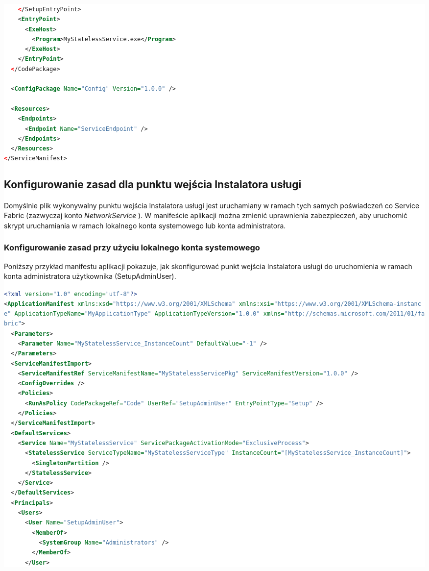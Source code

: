 ```xml
    </SetupEntryPoint>
    <EntryPoint>
      <ExeHost>
        <Program>MyStatelessService.exe</Program>
      </ExeHost>
    </EntryPoint>
  </CodePackage>

  <ConfigPackage Name="Config" Version="1.0.0" />

  <Resources>
    <Endpoints>
      <Endpoint Name="ServiceEndpoint" />
    </Endpoints>
  </Resources>
</ServiceManifest>
```
## <a name="configure-the-policy-for-a-service-setup-entry-point"></a>Konfigurowanie zasad dla punktu wejścia Instalatora usługi
Domyślnie plik wykonywalny punktu wejścia Instalatora usługi jest uruchamiany w ramach tych samych poświadczeń co Service Fabric (zazwyczaj konto *NetworkService* ).  W manifeście aplikacji można zmienić uprawnienia zabezpieczeń, aby uruchomić skrypt uruchamiania w ramach lokalnego konta systemowego lub konta administratora.

### <a name="configure-the-policy-by-using-a-local-system-account"></a>Konfigurowanie zasad przy użyciu lokalnego konta systemowego
Poniższy przykład manifestu aplikacji pokazuje, jak skonfigurować punkt wejścia Instalatora usługi do uruchomienia w ramach konta administratora użytkownika (SetupAdminUser).

```xml
<?xml version="1.0" encoding="utf-8"?>
<ApplicationManifest xmlns:xsd="https://www.w3.org/2001/XMLSchema" xmlns:xsi="https://www.w3.org/2001/XMLSchema-instance" ApplicationTypeName="MyApplicationType" ApplicationTypeVersion="1.0.0" xmlns="http://schemas.microsoft.com/2011/01/fabric">
  <Parameters>
    <Parameter Name="MyStatelessService_InstanceCount" DefaultValue="-1" />
  </Parameters>
  <ServiceManifestImport>
    <ServiceManifestRef ServiceManifestName="MyStatelessServicePkg" ServiceManifestVersion="1.0.0" />
    <ConfigOverrides />
    <Policies>
      <RunAsPolicy CodePackageRef="Code" UserRef="SetupAdminUser" EntryPointType="Setup" />
    </Policies>
  </ServiceManifestImport>
  <DefaultServices>
    <Service Name="MyStatelessService" ServicePackageActivationMode="ExclusiveProcess">
      <StatelessService ServiceTypeName="MyStatelessServiceType" InstanceCount="[MyStatelessService_InstanceCount]">
        <SingletonPartition />
      </StatelessService>
    </Service>
  </DefaultServices>
  <Principals>
    <Users>
      <User Name="SetupAdminUser">
        <MemberOf>
          <SystemGroup Name="Administrators" />
        </MemberOf>
      </User>
```

[image1]: ./media/service-fabric-application-runas-security/copy-to-output.png